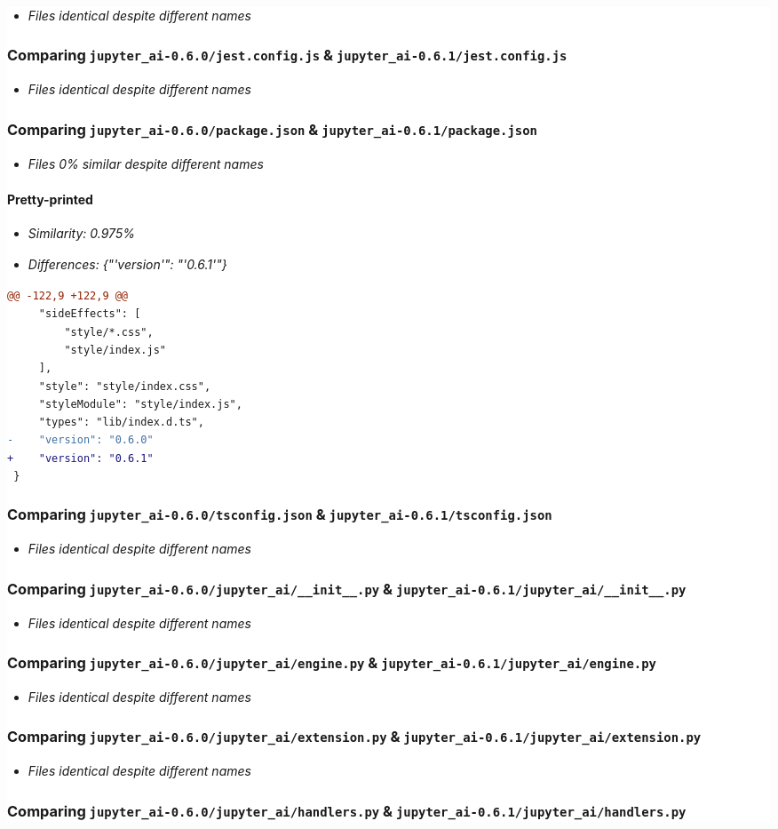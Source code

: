  * *Files identical despite different names*

### Comparing `jupyter_ai-0.6.0/jest.config.js` & `jupyter_ai-0.6.1/jest.config.js`

 * *Files identical despite different names*

### Comparing `jupyter_ai-0.6.0/package.json` & `jupyter_ai-0.6.1/package.json`

 * *Files 0% similar despite different names*

#### Pretty-printed

 * *Similarity: 0.975%*

 * *Differences: {"'version'": "'0.6.1'"}*

```diff
@@ -122,9 +122,9 @@
     "sideEffects": [
         "style/*.css",
         "style/index.js"
     ],
     "style": "style/index.css",
     "styleModule": "style/index.js",
     "types": "lib/index.d.ts",
-    "version": "0.6.0"
+    "version": "0.6.1"
 }
```

### Comparing `jupyter_ai-0.6.0/tsconfig.json` & `jupyter_ai-0.6.1/tsconfig.json`

 * *Files identical despite different names*

### Comparing `jupyter_ai-0.6.0/jupyter_ai/__init__.py` & `jupyter_ai-0.6.1/jupyter_ai/__init__.py`

 * *Files identical despite different names*

### Comparing `jupyter_ai-0.6.0/jupyter_ai/engine.py` & `jupyter_ai-0.6.1/jupyter_ai/engine.py`

 * *Files identical despite different names*

### Comparing `jupyter_ai-0.6.0/jupyter_ai/extension.py` & `jupyter_ai-0.6.1/jupyter_ai/extension.py`

 * *Files identical despite different names*

### Comparing `jupyter_ai-0.6.0/jupyter_ai/handlers.py` & `jupyter_ai-0.6.1/jupyter_ai/handlers.py`

